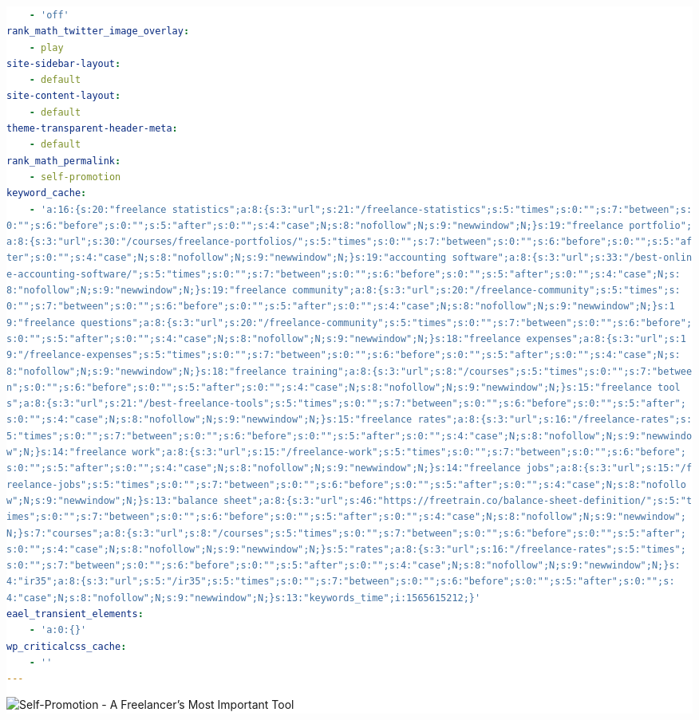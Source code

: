 ```yaml
    - 'off'
rank_math_twitter_image_overlay:
    - play
site-sidebar-layout:
    - default
site-content-layout:
    - default
theme-transparent-header-meta:
    - default
rank_math_permalink:
    - self-promotion
keyword_cache:
    - 'a:16:{s:20:"freelance statistics";a:8:{s:3:"url";s:21:"/freelance-statistics";s:5:"times";s:0:"";s:7:"between";s:0:"";s:6:"before";s:0:"";s:5:"after";s:0:"";s:4:"case";N;s:8:"nofollow";N;s:9:"newwindow";N;}s:19:"freelance portfolio";a:8:{s:3:"url";s:30:"/courses/freelance-portfolios/";s:5:"times";s:0:"";s:7:"between";s:0:"";s:6:"before";s:0:"";s:5:"after";s:0:"";s:4:"case";N;s:8:"nofollow";N;s:9:"newwindow";N;}s:19:"accounting software";a:8:{s:3:"url";s:33:"/best-online-accounting-software/";s:5:"times";s:0:"";s:7:"between";s:0:"";s:6:"before";s:0:"";s:5:"after";s:0:"";s:4:"case";N;s:8:"nofollow";N;s:9:"newwindow";N;}s:19:"freelance community";a:8:{s:3:"url";s:20:"/freelance-community";s:5:"times";s:0:"";s:7:"between";s:0:"";s:6:"before";s:0:"";s:5:"after";s:0:"";s:4:"case";N;s:8:"nofollow";N;s:9:"newwindow";N;}s:19:"freelance questions";a:8:{s:3:"url";s:20:"/freelance-community";s:5:"times";s:0:"";s:7:"between";s:0:"";s:6:"before";s:0:"";s:5:"after";s:0:"";s:4:"case";N;s:8:"nofollow";N;s:9:"newwindow";N;}s:18:"freelance expenses";a:8:{s:3:"url";s:19:"/freelance-expenses";s:5:"times";s:0:"";s:7:"between";s:0:"";s:6:"before";s:0:"";s:5:"after";s:0:"";s:4:"case";N;s:8:"nofollow";N;s:9:"newwindow";N;}s:18:"freelance training";a:8:{s:3:"url";s:8:"/courses";s:5:"times";s:0:"";s:7:"between";s:0:"";s:6:"before";s:0:"";s:5:"after";s:0:"";s:4:"case";N;s:8:"nofollow";N;s:9:"newwindow";N;}s:15:"freelance tools";a:8:{s:3:"url";s:21:"/best-freelance-tools";s:5:"times";s:0:"";s:7:"between";s:0:"";s:6:"before";s:0:"";s:5:"after";s:0:"";s:4:"case";N;s:8:"nofollow";N;s:9:"newwindow";N;}s:15:"freelance rates";a:8:{s:3:"url";s:16:"/freelance-rates";s:5:"times";s:0:"";s:7:"between";s:0:"";s:6:"before";s:0:"";s:5:"after";s:0:"";s:4:"case";N;s:8:"nofollow";N;s:9:"newwindow";N;}s:14:"freelance work";a:8:{s:3:"url";s:15:"/freelance-work";s:5:"times";s:0:"";s:7:"between";s:0:"";s:6:"before";s:0:"";s:5:"after";s:0:"";s:4:"case";N;s:8:"nofollow";N;s:9:"newwindow";N;}s:14:"freelance jobs";a:8:{s:3:"url";s:15:"/freelance-jobs";s:5:"times";s:0:"";s:7:"between";s:0:"";s:6:"before";s:0:"";s:5:"after";s:0:"";s:4:"case";N;s:8:"nofollow";N;s:9:"newwindow";N;}s:13:"balance sheet";a:8:{s:3:"url";s:46:"https://freetrain.co/balance-sheet-definition/";s:5:"times";s:0:"";s:7:"between";s:0:"";s:6:"before";s:0:"";s:5:"after";s:0:"";s:4:"case";N;s:8:"nofollow";N;s:9:"newwindow";N;}s:7:"courses";a:8:{s:3:"url";s:8:"/courses";s:5:"times";s:0:"";s:7:"between";s:0:"";s:6:"before";s:0:"";s:5:"after";s:0:"";s:4:"case";N;s:8:"nofollow";N;s:9:"newwindow";N;}s:5:"rates";a:8:{s:3:"url";s:16:"/freelance-rates";s:5:"times";s:0:"";s:7:"between";s:0:"";s:6:"before";s:0:"";s:5:"after";s:0:"";s:4:"case";N;s:8:"nofollow";N;s:9:"newwindow";N;}s:4:"ir35";a:8:{s:3:"url";s:5:"/ir35";s:5:"times";s:0:"";s:7:"between";s:0:"";s:6:"before";s:0:"";s:5:"after";s:0:"";s:4:"case";N;s:8:"nofollow";N;s:9:"newwindow";N;}s:13:"keywords_time";i:1565615212;}'
eael_transient_elements:
    - 'a:0:{}'
wp_criticalcss_cache:
    - ''
---
```

![Self-Promotion - A Freelancer’s Most Important Tool](https://freetrain.co/wp-content/uploads/2019/08/uci5oapd820.jpg)
